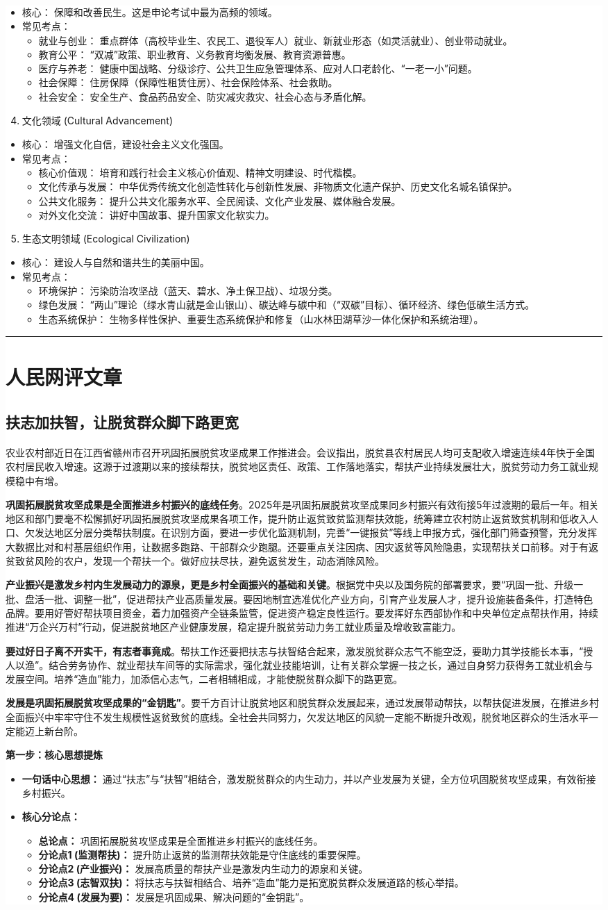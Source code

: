- 核心： 保障和改善民生。这是申论考试中最为高频的领域。
- 常见考点：
  - 就业与创业： 重点群体（高校毕业生、农民工、退役军人）就业、新就业形态（如灵活就业）、创业带动就业。
  - 教育公平： “双减”政策、职业教育、义务教育均衡发展、教育资源普惠。
  - 医疗与养老： 健康中国战略、分级诊疗、公共卫生应急管理体系、应对人口老龄化、“一老一小”问题。
  - 社会保障： 住房保障（保障性租赁住房）、社会保险体系、社会救助。
  - 社会安全： 安全生产、食品药品安全、防灾减灾救灾、社会心态与矛盾化解。

4. 文化领域 (Cultural Advancement)

- 核心： 增强文化自信，建设社会主义文化强国。
- 常见考点：
  - 核心价值观： 培育和践行社会主义核心价值观、精神文明建设、时代楷模。
  - 文化传承与发展： 中华优秀传统文化创造性转化与创新性发展、非物质文化遗产保护、历史文化名城名镇保护。
  - 公共文化服务： 提升公共文化服务水平、全民阅读、文化产业发展、媒体融合发展。
  - 对外文化交流： 讲好中国故事、提升国家文化软实力。

5. 生态文明领域 (Ecological Civilization)

- 核心： 建设人与自然和谐共生的美丽中国。
- 常见考点：
  - 环境保护： 污染防治攻坚战（蓝天、碧水、净土保卫战）、垃圾分类。
  - 绿色发展： “两山”理论（绿水青山就是金山银山）、碳达峰与碳中和（“双碳”目标）、循环经济、绿色低碳生活方式。
  - 生态系统保护： 生物多样性保护、重要生态系统保护和修复（山水林田湖草沙一体化保护和系统治理）。

---

# 人民网评文章

## 扶志加扶智，让脱贫群众脚下路更宽

农业农村部近日在江西省赣州市召开巩固拓展脱贫攻坚成果工作推进会。会议指出，脱贫县农村居民人均可支配收入增速连续4年快于全国农村居民收入增速。这源于过渡期以来的接续帮扶，脱贫地区责任、政策、工作落地落实，帮扶产业持续发展壮大，脱贫劳动力务工就业规模稳中有增。

**巩固拓展脱贫攻坚成果是全面推进乡村振兴的底线任务**。2025年是巩固拓展脱贫攻坚成果同乡村振兴有效衔接5年过渡期的最后一年。相关地区和部门要毫不松懈抓好巩固拓展脱贫攻坚成果各项工作，提升防止返贫致贫监测帮扶效能，统筹建立农村防止返贫致贫机制和低收入人口、欠发达地区分层分类帮扶制度。在识别方面，要进一步优化监测机制，完善“一键报贫”等线上申报方式，强化部门筛查预警，充分发挥大数据比对和村基层组织作用，让数据多跑路、干部群众少跑腿。还要重点关注因病、因灾返贫等风险隐患，实现帮扶关口前移。对于有返贫致贫风险的农户，发现一个帮扶一个。做好应扶尽扶，避免返贫发生，动态消除风险。

**产业振兴是激发乡村内生发展动力的源泉，更是乡村全面振兴的基础和关键**。根据党中央以及国务院的部署要求，要“巩固一批、升级一批、盘活一批、调整一批”，促进帮扶产业高质量发展。要因地制宜选准优化产业方向，引育产业发展人才，提升设施装备条件，打造特色品牌。要用好管好帮扶项目资金，着力加强资产全链条监管，促进资产稳定良性运行。要发挥好东西部协作和中央单位定点帮扶作用，持续推进“万企兴万村”行动，促进脱贫地区产业健康发展，稳定提升脱贫劳动力务工就业质量及增收致富能力。

**要过好日子离不开实干，有志者事竟成**。帮扶工作还要把扶志与扶智结合起来，激发脱贫群众志气不能空泛，要助力其学技能长本事，“授人以渔”。结合劳务协作、就业帮扶车间等的实际需求，强化就业技能培训，让有关群众掌握一技之长，通过自身努力获得务工就业机会与发展空间。培养“造血”能力，加添信心志气，二者相辅相成，才能使脱贫群众脚下的路更宽。

**发展是巩固拓展脱贫攻坚成果的“金钥匙”**。要千方百计让脱贫地区和脱贫群众发展起来，通过发展带动帮扶，以帮扶促进发展，在推进乡村全面振兴中牢牢守住不发生规模性返贫致贫的底线。全社会共同努力，欠发达地区的风貌一定能不断提升改观，脱贫地区群众的生活水平一定能迈上新台阶。

**第一步：核心思想提炼**

* **一句话中心思想：**
    通过“扶志”与“扶智”相结合，激发脱贫群众的内生动力，并以产业发展为关键，全方位巩固脱贫攻坚成果，有效衔接乡村振兴。

* **核心分论点：**
    * **总论点：** 巩固拓展脱贫攻坚成果是全面推进乡村振兴的底线任务。
    * **分论点1 (监测帮扶)：** 提升防止返贫的监测帮扶效能是守住底线的重要保障。
    * **分论点2 (产业振兴)：** 发展高质量的帮扶产业是激发内生动力的源泉和关键。
    * **分论点3 (志智双扶)：** 将扶志与扶智相结合、培养“造血”能力是拓宽脱贫群众发展道路的核心举措。
    * **分论点4 (发展为要)：** 发展是巩固成果、解决问题的“金钥匙”。
